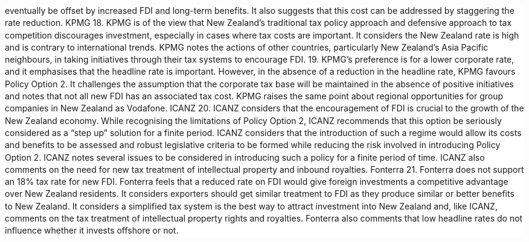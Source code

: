 eventually be offset by increased FDI and long-term benefits. It also suggests that this cost can be addressed by staggering the rate reduction. KPMG 18. KPMG is of the view that New Zealand’s traditional tax policy approach and defensive approach to tax competition discourages investment, especially in cases where tax costs are important. It considers the New Zealand rate is high and is contrary to international trends. KPMG notes the actions of other countries, particularly New Zealand’s Asia Pacific neighbours, in taking initiatives through their tax systems to encourage FDI. 19. KPMG’s preference is for a lower corporate rate, and it emphasises that the headline rate is important. However, in the absence of a reduction in the headline rate, KPMG favours Policy Option 2. It challenges the assumption that the corporate tax base will be maintained in the absence of positive initiatives and notes that not all new FDI has an associated tax cost. KPMG raises the same point about regional opportunities for group companies in New Zealand as Vodafone. ICANZ 20. ICANZ considers that the encouragement of FDI is crucial to the growth of the New Zealand economy. While recognising the limitations of Policy Option 2, ICANZ recommends that this option be seriously considered as a “step up” solution for a finite period. ICANZ considers that the introduction of such a regime would allow its costs and benefits to be assessed and robust legislative criteria to be formed while reducing the risk involved in introducing Policy Option 2. ICANZ notes several issues to be considered in introducing such a policy for a finite period of time. ICANZ also comments on the need for new tax treatment of intellectual property and inbound royalties. Fonterra 21. Fonterra does not support an 18% tax rate for new FDI. Fonterra feels that a reduced rate on FDI would give foreign investments a competitive advantage over New Zealand residents. It considers exporters should get similar treatment to FDI as they produce similar or better benefits to New Zealand. It considers a simplified tax system is the best way to attract investment into New Zealand and, like ICANZ, comments on the tax treatment of intellectual property rights and royalties. Fonterra also comments that low headline rates do not influence whether it invests offshore or not.